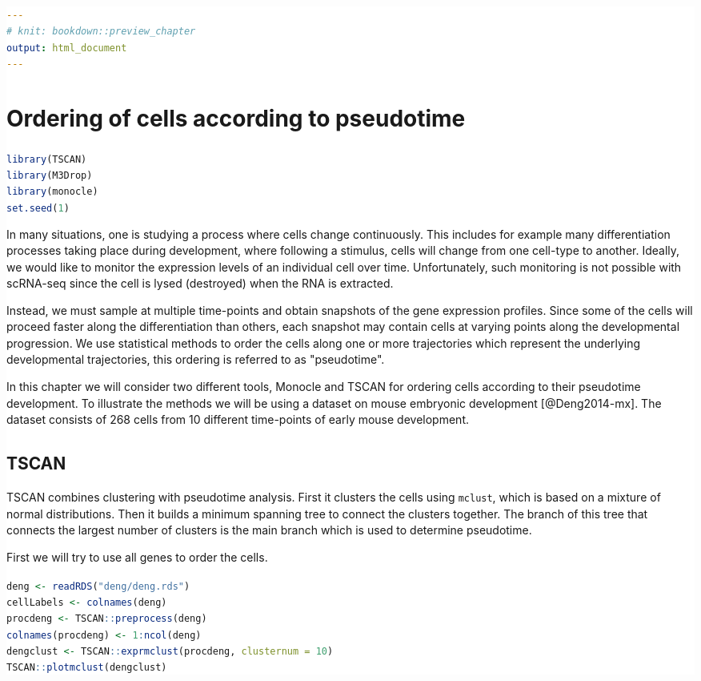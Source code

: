 ```yaml
---
# knit: bookdown::preview_chapter
output: html_document
---
```


# Ordering of cells according to pseudotime



```r
library(TSCAN)
library(M3Drop)
library(monocle)
set.seed(1)
```

In many situations, one is studying a process where cells change
continuously. This includes for example many differentiation processes
taking place during development, where following a stimulus, cells
will change from one cell-type to another. Ideally, we would like to
monitor the expression levels of an individual cell over
time. Unfortunately, such monitoring is not possible with scRNA-seq
since the cell is lysed (destroyed) when the RNA is extracted.

Instead, we must sample at multiple time-points and obtain snapshots of
the gene expression profiles. Since some of the cells will
proceed faster along the differentiation than others, each snapshot may contain
cells at varying points along the developmental progression. We use statistical methods
 to order the cells along one or more trajectories which represent the underlying
 developmental trajectories, this ordering is referred to as "pseudotime".

In this chapter we will consider two different tools, Monocle and
TSCAN for ordering cells according to their pseudotime development. To
illustrate the methods we will be using a dataset on mouse embryonic
development [@Deng2014-mx]. The dataset consists of
268 cells from 10 different time-points of early mouse development.

## TSCAN

TSCAN combines clustering with pseudotime analysis. First it clusters the cells using `mclust`, 
which is based on a mixture of normal distributions. Then it builds a minimum spanning tree to connect the clusters together. The branch of this tree that connects the largest number of clusters is the main branch which is used to determine pseudotime.

First we will try to use all genes to order the cells.

```r
deng <- readRDS("deng/deng.rds")
cellLabels <- colnames(deng)
procdeng <- TSCAN::preprocess(deng)
colnames(procdeng) <- 1:ncol(deng)
dengclust <- TSCAN::exprmclust(procdeng, clusternum = 10)
TSCAN::plotmclust(dengclust)
```
